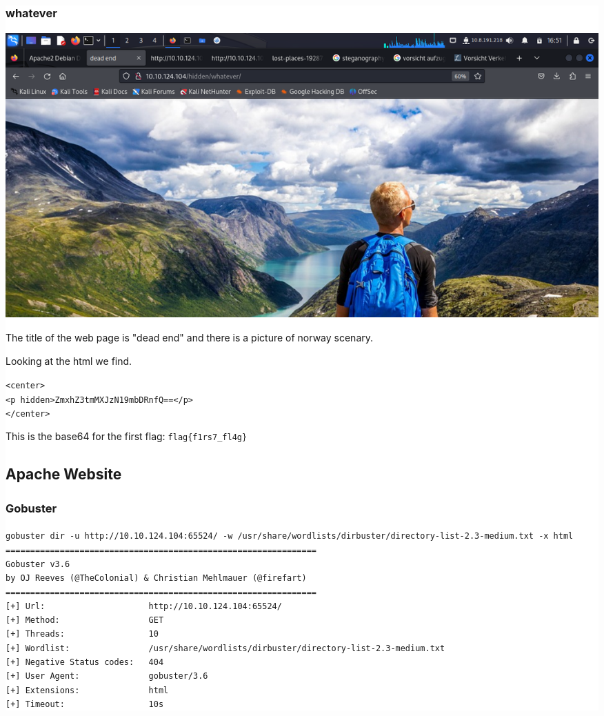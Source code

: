 ### whatever

<img src="images/whatever.png">

The title of the web page is "dead end" and there is a picture of norway scenary.

Looking at the html we find.

```
<center>
<p hidden>ZmxhZ3tmMXJzN19mbDRnfQ==</p>
</center>
```

This is the base64 for the first flag: ```flag{f1rs7_fl4g}```

## Apache Website

### Gobuster

```
gobuster dir -u http://10.10.124.104:65524/ -w /usr/share/wordlists/dirbuster/directory-list-2.3-medium.txt -x html
===============================================================
Gobuster v3.6
by OJ Reeves (@TheColonial) & Christian Mehlmauer (@firefart)
===============================================================
[+] Url:                     http://10.10.124.104:65524/
[+] Method:                  GET
[+] Threads:                 10
[+] Wordlist:                /usr/share/wordlists/dirbuster/directory-list-2.3-medium.txt
[+] Negative Status codes:   404
[+] User Agent:              gobuster/3.6
[+] Extensions:              html
[+] Timeout:                 10s

```
